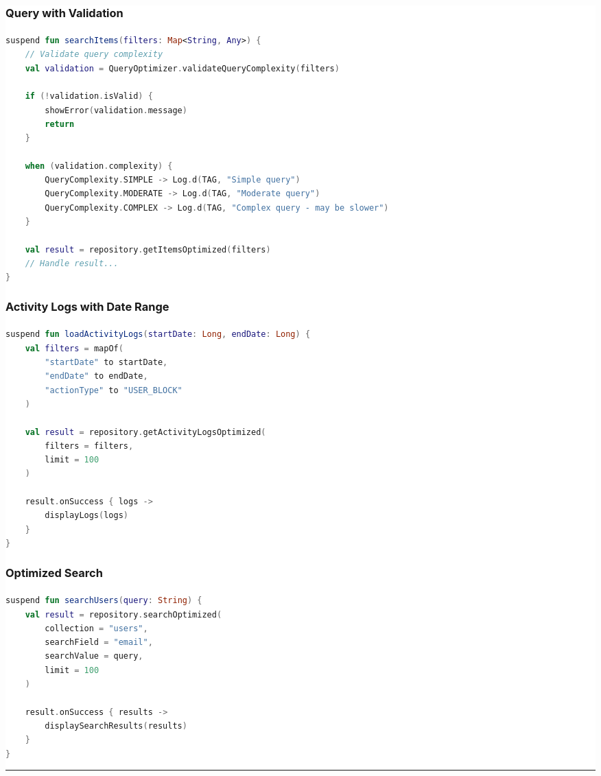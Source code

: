### Query with Validation

```kotlin
suspend fun searchItems(filters: Map<String, Any>) {
    // Validate query complexity
    val validation = QueryOptimizer.validateQueryComplexity(filters)
    
    if (!validation.isValid) {
        showError(validation.message)
        return
    }
    
    when (validation.complexity) {
        QueryComplexity.SIMPLE -> Log.d(TAG, "Simple query")
        QueryComplexity.MODERATE -> Log.d(TAG, "Moderate query")
        QueryComplexity.COMPLEX -> Log.d(TAG, "Complex query - may be slower")
    }
    
    val result = repository.getItemsOptimized(filters)
    // Handle result...
}
```

### Activity Logs with Date Range

```kotlin
suspend fun loadActivityLogs(startDate: Long, endDate: Long) {
    val filters = mapOf(
        "startDate" to startDate,
        "endDate" to endDate,
        "actionType" to "USER_BLOCK"
    )
    
    val result = repository.getActivityLogsOptimized(
        filters = filters,
        limit = 100
    )
    
    result.onSuccess { logs ->
        displayLogs(logs)
    }
}
```

### Optimized Search

```kotlin
suspend fun searchUsers(query: String) {
    val result = repository.searchOptimized(
        collection = "users",
        searchField = "email",
        searchValue = query,
        limit = 100
    )
    
    result.onSuccess { results ->
        displaySearchResults(results)
    }
}
```

---
